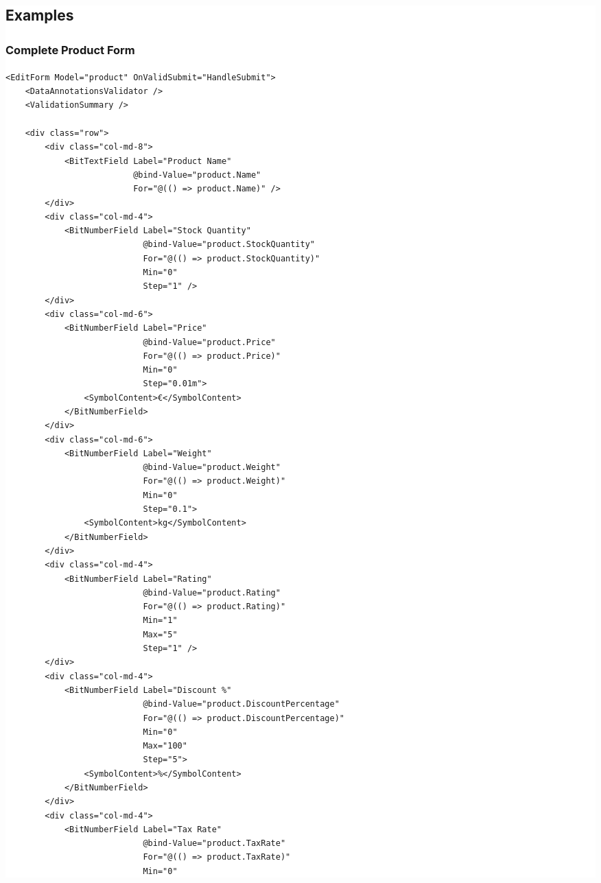 ## Examples

### Complete Product Form

```razor
<EditForm Model="product" OnValidSubmit="HandleSubmit">
    <DataAnnotationsValidator />
    <ValidationSummary />
    
    <div class="row">
        <div class="col-md-8">
            <BitTextField Label="Product Name" 
                          @bind-Value="product.Name"
                          For="@(() => product.Name)" />
        </div>
        <div class="col-md-4">
            <BitNumberField Label="Stock Quantity" 
                            @bind-Value="product.StockQuantity"
                            For="@(() => product.StockQuantity)"
                            Min="0"
                            Step="1" />
        </div>
        <div class="col-md-6">
            <BitNumberField Label="Price" 
                            @bind-Value="product.Price"
                            For="@(() => product.Price)"
                            Min="0"
                            Step="0.01m">
                <SymbolContent>€</SymbolContent>
            </BitNumberField>
        </div>
        <div class="col-md-6">
            <BitNumberField Label="Weight" 
                            @bind-Value="product.Weight"
                            For="@(() => product.Weight)"
                            Min="0"
                            Step="0.1">
                <SymbolContent>kg</SymbolContent>
            </BitNumberField>
        </div>
        <div class="col-md-4">
            <BitNumberField Label="Rating" 
                            @bind-Value="product.Rating"
                            For="@(() => product.Rating)"
                            Min="1"
                            Max="5"
                            Step="1" />
        </div>
        <div class="col-md-4">
            <BitNumberField Label="Discount %" 
                            @bind-Value="product.DiscountPercentage"
                            For="@(() => product.DiscountPercentage)"
                            Min="0"
                            Max="100"
                            Step="5">
                <SymbolContent>%</SymbolContent>
            </BitNumberField>
        </div>
        <div class="col-md-4">
            <BitNumberField Label="Tax Rate" 
                            @bind-Value="product.TaxRate"
                            For="@(() => product.TaxRate)"
                            Min="0"
```